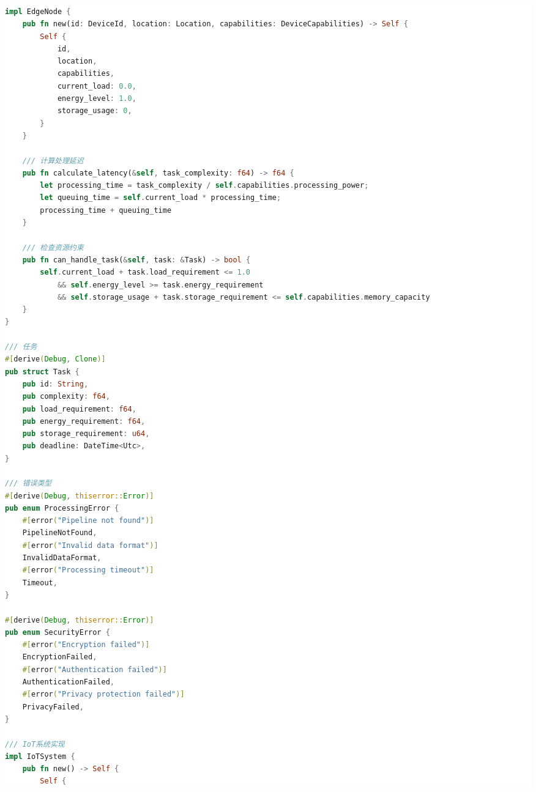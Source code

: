 ```rust
impl EdgeNode {
    pub fn new(id: DeviceId, location: Location, capabilities: DeviceCapabilities) -> Self {
        Self {
            id,
            location,
            capabilities,
            current_load: 0.0,
            energy_level: 1.0,
            storage_usage: 0,
        }
    }

    /// 计算处理延迟
    pub fn calculate_latency(&self, task_complexity: f64) -> f64 {
        let processing_time = task_complexity / self.capabilities.processing_power;
        let queuing_time = self.current_load * processing_time;
        processing_time + queuing_time
    }

    /// 检查资源约束
    pub fn can_handle_task(&self, task: &Task) -> bool {
        self.current_load + task.load_requirement <= 1.0
            && self.energy_level >= task.energy_requirement
            && self.storage_usage + task.storage_requirement <= self.capabilities.memory_capacity
    }
}

/// 任务
#[derive(Debug, Clone)]
pub struct Task {
    pub id: String,
    pub complexity: f64,
    pub load_requirement: f64,
    pub energy_requirement: f64,
    pub storage_requirement: u64,
    pub deadline: DateTime<Utc>,
}

/// 错误类型
#[derive(Debug, thiserror::Error)]
pub enum ProcessingError {
    #[error("Pipeline not found")]
    PipelineNotFound,
    #[error("Invalid data format")]
    InvalidDataFormat,
    #[error("Processing timeout")]
    Timeout,
}

#[derive(Debug, thiserror::Error)]
pub enum SecurityError {
    #[error("Encryption failed")]
    EncryptionFailed,
    #[error("Authentication failed")]
    AuthenticationFailed,
    #[error("Privacy protection failed")]
    PrivacyFailed,
}

/// IoT系统实现
impl IoTSystem {
    pub fn new() -> Self {
        Self {
```